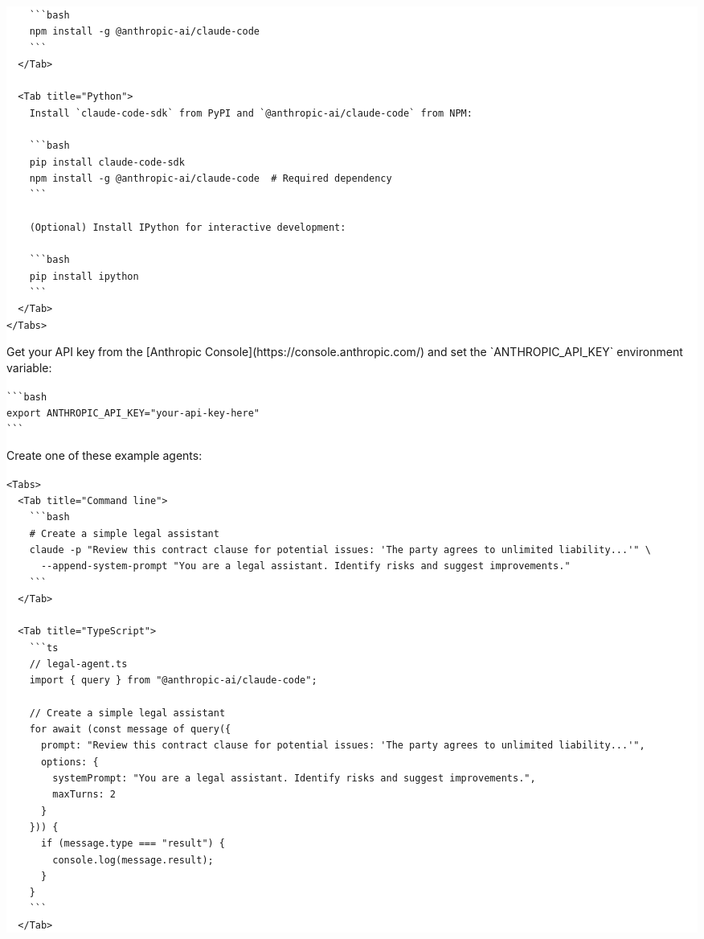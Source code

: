         ```bash
        npm install -g @anthropic-ai/claude-code
        ```
      </Tab>

      <Tab title="Python">
        Install `claude-code-sdk` from PyPI and `@anthropic-ai/claude-code` from NPM:

        ```bash
        pip install claude-code-sdk
        npm install -g @anthropic-ai/claude-code  # Required dependency
        ```

        (Optional) Install IPython for interactive development:

        ```bash
        pip install ipython
        ```
      </Tab>
    </Tabs>

  </Step>

  <Step title="Set your API key">
    Get your API key from the [Anthropic Console](https://console.anthropic.com/) and set the `ANTHROPIC_API_KEY` environment variable:

    ```bash
    export ANTHROPIC_API_KEY="your-api-key-here"
    ```

  </Step>

  <Step title="Create your first agent">
    Create one of these example agents:

    <Tabs>
      <Tab title="Command line">
        ```bash
        # Create a simple legal assistant
        claude -p "Review this contract clause for potential issues: 'The party agrees to unlimited liability...'" \
          --append-system-prompt "You are a legal assistant. Identify risks and suggest improvements."
        ```
      </Tab>

      <Tab title="TypeScript">
        ```ts
        // legal-agent.ts
        import { query } from "@anthropic-ai/claude-code";

        // Create a simple legal assistant
        for await (const message of query({
          prompt: "Review this contract clause for potential issues: 'The party agrees to unlimited liability...'",
          options: {
            systemPrompt: "You are a legal assistant. Identify risks and suggest improvements.",
            maxTurns: 2
          }
        })) {
          if (message.type === "result") {
            console.log(message.result);
          }
        }
        ```
      </Tab>
